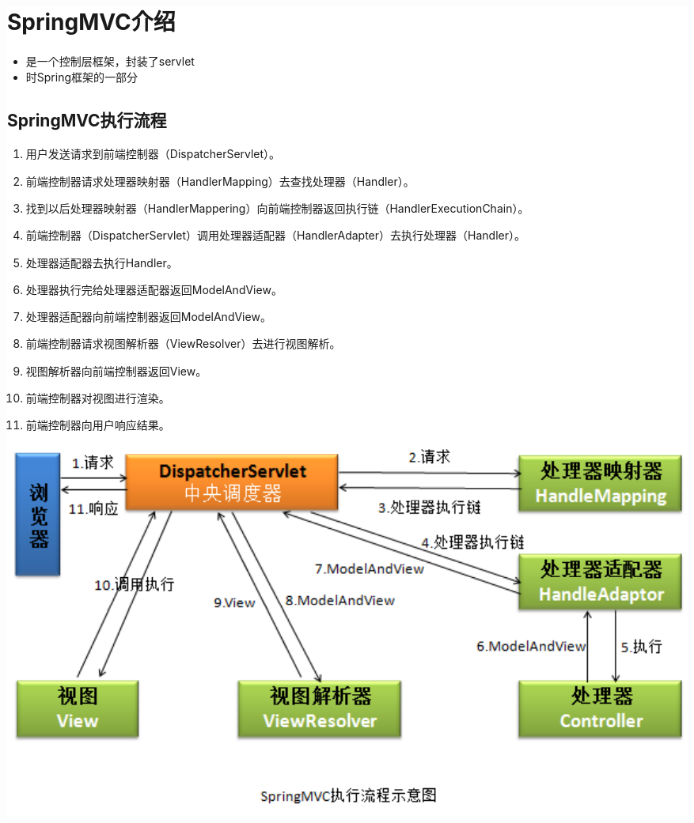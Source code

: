 # SpringMVC介绍

* 是一个控制层框架，封装了servlet
* 时Spring框架的一部分

## SpringMVC执行流程

1. 用户发送请求到前端控制器（DispatcherServlet）。

2. 前端控制器请求处理器映射器（HandlerMapping）去查找处理器（Handler）。

3. 找到以后处理器映射器（HandlerMappering）向前端控制器返回执行链（HandlerExecutionChain）。

4. 前端控制器（DispatcherServlet）调用处理器适配器（HandlerAdapter）去执行处理器（Handler）。

5. 处理器适配器去执行Handler。

6. 处理器执行完给处理器适配器返回ModelAndView。

7. 处理器适配器向前端控制器返回ModelAndView。

8. 前端控制器请求视图解析器（ViewResolver）去进行视图解析。

9. 视图解析器向前端控制器返回View。

10. 前端控制器对视图进行渲染。

11. 前端控制器向用户响应结果。

![](../img/SpringMVC执行流程.png)
